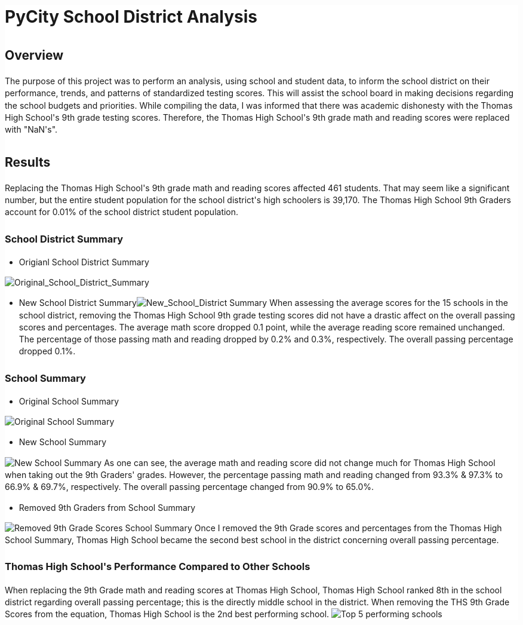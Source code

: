 # PyCity School District Analysis
## Overview
The purpose of this project was to perform an analysis, using school and student data, to inform the school district on their performance, trends, and patterns of standardized testing scores.  This will assist the school board in making decisions regarding the school budgets and priorities.  While compiling the data, I was informed that there was academic dishonesty with the Thomas High School's 9th grade testing scores.  Therefore, the Thomas High School's 9th grade math and reading scores were replaced with "NaN's".  
## Results
Replacing the Thomas High School's 9th grade math and reading scores affected 461 students.  That may seem like a significant number, but the entire student population for the school district's high schoolers is 39,170.  The Thomas High School 9th Graders account for 0.01% of the school district student population.  
### School District Summary
* Origianl School District Summary
<img width="964" alt="Original_School_District_Summary" src="https://user-images.githubusercontent.com/99417460/161442117-c8cabedb-936b-4bca-adbb-795e1f238583.png">

* New School District Summary<img width="960" alt="New_School_District Summary" src="https://user-images.githubusercontent.com/99417460/161442204-1aa75404-c03e-4508-8d62-29a6bcc681ce.png">
When assessing the average scores for the 15 schools in the school district, removing the Thomas High School 9th grade testing scores did not have a drastic affect on the overall passing scores and percentages.  The average math score dropped 0.1 point, while the average reading score remained unchanged.  The percentage of those passing math and reading dropped by 0.2% and 0.3%, respectively.  The overall passing percentage dropped 0.1%.
### School Summary
* Original School Summary
<img width="1073" alt="Original School Summary" src="https://user-images.githubusercontent.com/99417460/161442743-0f2f6dd2-a9e0-4211-8619-92f1e5673baf.png">

* New School Summary
<img width="1076" alt="New School Summary" src="https://user-images.githubusercontent.com/99417460/161442803-962ee3e0-393d-4483-93b4-8b16b545b3e7.png">
As one can see, the average math and reading score did not change much for Thomas High School when taking out the 9th Graders' grades.  However, the percentage passing math and reading changed from 93.3% & 97.3% to 66.9% & 69.7%, respectively.  The overall passing percentage changed from 90.9% to 65.0%.

* Removed 9th Graders from School Summary
<img width="1072" alt="Removed 9th Grade Scores School Summary" src="https://user-images.githubusercontent.com/99417460/161443227-19ee350a-a12c-4861-a548-7e1f9528ce58.png">
Once I removed the 9th Grade scores and percentages from the Thomas High School Summary, Thomas High School became the second best school in the district concerning overall passing percentage.

### Thomas High School's Performance Compared to Other Schools
When replacing the 9th Grade math and reading scores at Thomas High School, Thomas High School ranked 8th in the school district regarding overall passing percentage; this is the directly middle school in the district.  When removing the THS 9th Grade Scores from the equation, Thomas High School is the 2nd best performing school.
<img width="1092" alt="Top 5 performing schools" src="https://user-images.githubusercontent.com/99417460/161443624-091ab773-2eed-4b31-a444-34a5169ff9d7.png">
